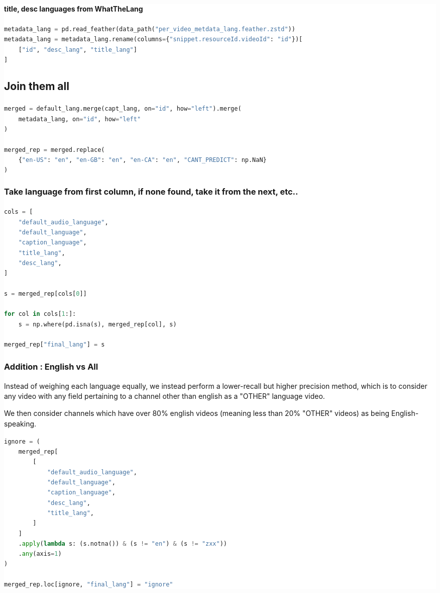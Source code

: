 #### title, desc languages from WhatTheLang

```python
metadata_lang = pd.read_feather(data_path("per_video_metdata_lang.feather.zstd"))
metadata_lang = metadata_lang.rename(columns={"snippet.resourceId.videoId": "id"})[
    ["id", "desc_lang", "title_lang"]
]
```

## Join them all

```python
merged = default_lang.merge(capt_lang, on="id", how="left").merge(
    metadata_lang, on="id", how="left"
)

merged_rep = merged.replace(
    {"en-US": "en", "en-GB": "en", "en-CA": "en", "CANT_PREDICT": np.NaN}
)
```

### Take language from first column, if none found, take it from the next, etc..

```python
cols = [
    "default_audio_language",
    "default_language",
    "caption_language",
    "title_lang",
    "desc_lang",
]

s = merged_rep[cols[0]]

for col in cols[1:]:
    s = np.where(pd.isna(s), merged_rep[col], s)

merged_rep["final_lang"] = s
```

### Addition : English vs All

Instead of weighing each language equally, we instead perform a lower-recall but higher precision method, which is to consider any video with any field pertaining to a channel other than english as a "OTHER" language video.

We then consider channels which have over 80% english videos (meaning less than 20% "OTHER" videos) as being English-speaking.

```python
ignore = (
    merged_rep[
        [
            "default_audio_language",
            "default_language",
            "caption_language",
            "desc_lang",
            "title_lang",
        ]
    ]
    .apply(lambda s: (s.notna()) & (s != "en") & (s != "zxx"))
    .any(axis=1)
)

merged_rep.loc[ignore, "final_lang"] = "ignore"
```